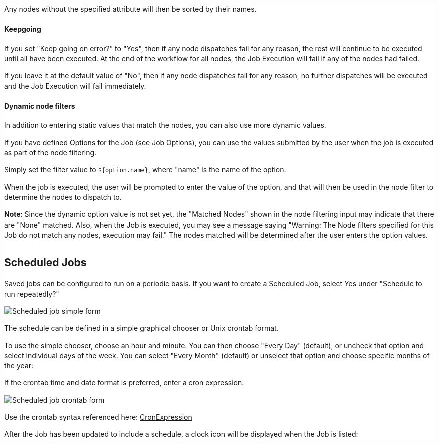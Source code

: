 Any nodes without the specified attribute will then be sorted by their names.

#### Keepgoing

If you set "Keep going on error?" to "Yes", then if any node dispatches fail for any reason, the rest will continue to be executed until all have been executed.  At the end of the workflow for all nodes, the Job Execution will fail if any of the nodes had failed.

If you leave it at the default value of "No", then if any node dispatches fail for any reason, no further dispatches will be executed and the Job Execution will fail immediately.

#### Dynamic node filters

In addition to entering static values that match the nodes, you can also use 
more dynamic values.

If you have defined Options for the Job (see [Job Options](#job-options)), you
can use the values submitted by the user when the job is executed as part of the
node filtering.

Simply set the filter value to `${option.name}`, where "name" is the name of the option.

When the job is executed, the user will be prompted to enter the value of the option, and
that will then be used in the node filter to determine the nodes to dispatch to.

**Note**: Since the dynamic option value is not set yet, the "Matched Nodes" shown in the node filtering input may indicate that there are "None" matched.  Also, when the Job is executed, you may see a message saying "Warning: The Node filters specified for this Job do not match any nodes, execution may fail." The nodes matched will be determined
after the user enters the option values.

## Scheduled Jobs

Saved jobs can be configured to run on a periodic basis. 
If you want to create a Scheduled Job, select Yes under "Schedule to
run repeatedly?"

![Scheduled job simple form](../figures/fig0306.png)

The schedule can be defined in a simple graphical chooser or Unix
crontab format.

To use the simple chooser, choose an hour and minute. You can then
choose "Every Day" (default), or uncheck that option and select
individual days of the week. You can select "Every Month" (default) or
unselect that option and choose specific months of the year:

If the crontab time and date format is preferred, enter a cron
expression.

![Scheduled job crontab form](../figures/fig0307.png)

Use the crontab syntax referenced here: [CronExpression](http://www.quartz-scheduler.org/docs/api/1.8.1/org/quartz/CronExpression.html)

After the Job has been updated to include a schedule, a clock icon
will be displayed when the Job is listed:
